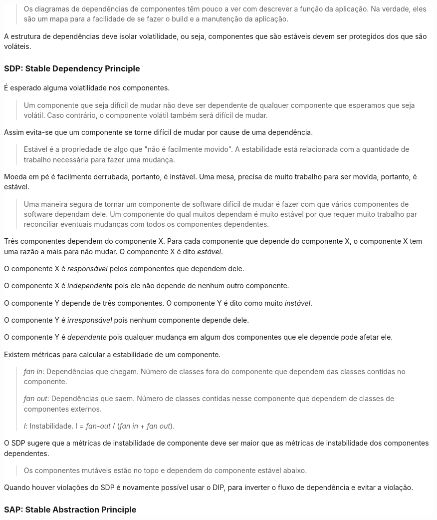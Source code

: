 > Os diagramas de dependências de componentes têm pouco a ver com descrever a função da aplicação. Na verdade, eles são um mapa para a facilidade de se fazer o build e a manutenção da aplicação.

A estrutura de dependências deve isolar volatilidade, ou seja, componentes que são estáveis devem ser protegidos dos que são voláteis.

### SDP: Stable Dependency Principle

É esperado alguma volatilidade nos componentes.

> Um componente que seja difícil de mudar não deve ser dependente de qualquer componente que esperamos que seja volátil. Caso contrário, o componente volátil também será difícil de mudar.

Assim evita-se que um componente se torne difícil de mudar por cause de uma dependência.

> Estável é a propriedade de algo que "não é facilmente movido". A estabilidade está relacionada com a quantidade de trabalho necessária para fazer uma mudança.

Moeda em pé é facilmente derrubada, portanto, é instável. Uma mesa, precisa de muito trabalho para ser movida, portanto, é estável.

> Uma maneira segura de tornar um componente de software difícil de mudar é fazer com que vários componentes de software dependam dele. Um componente do qual muitos dependam é muito estável por que requer muito trabalho par reconciliar eventuais mudanças com todos os componentes dependentes.

Três componentes dependem do componente X. Para cada componente que depende do componente X, o componente X tem uma razão a mais para não mudar. O componente X é dito *estável*.

O componente X é *responsável* pelos componentes que dependem dele.

O componente X é *independente* pois ele não depende de nenhum outro componente.

O componente Y depende de três componentes. O componente Y é dito como muito *instável*.

O componente Y é *irresponsável* pois nenhum componente depende dele.

O componente Y é *dependente* pois qualquer mudança em algum dos componentes que ele depende pode afetar ele.

Existem métricas para calcular a estabilidade de um componente.

> *fan in*: Dependências que chegam. Número de classes fora do componente que dependem das classes contidas no componente.
>
> *fan out*: Dependências que saem. Número de classes contidas nesse componente que dependem de classes de componentes externos.
>
> *I*: Instabilidade. I = *fan-out* / (*fan in* + *fan out*).

O SDP sugere que a métricas de instabilidade de componente deve ser maior que as métricas de instabilidade dos componentes dependentes.

> Os componentes mutáveis estão no topo e dependem do componente estável abaixo.

Quando houver violações do SDP é novamente possível usar o DIP, para inverter o fluxo de dependência e evitar a violação.

### SAP: Stable Abstraction Principle
